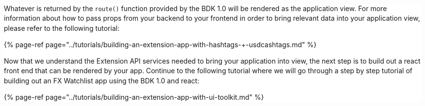 Whatever is returned by the `route()` function provided by the BDK 1.0 will be rendered as the application view. For more information about how to pass props from your backend to your frontend in order to bring relevant data into your application view, please refer to the following tutorial:

{% page-ref page="../tutorials/building-an-extension-app-with-hashtags-+-usdcashtags.md" %}

Now that we understand the Extension API services needed to bring your application into view, the next step is to build out a react front end that can be rendered by your app. Continue to the following tutorial where we will go through a step by step tutorial of building out an FX Watchlist app using the BDK 1.0 and react:

{% page-ref page="../tutorials/building-an-extension-app-with-ui-toolkit.md" %}

